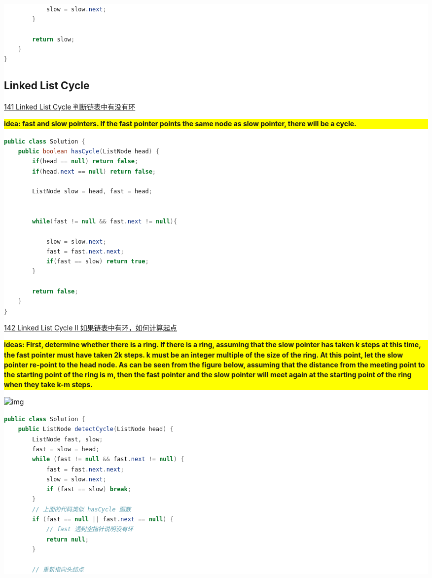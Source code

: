 ```java
            slow = slow.next;
        }
        
        return slow;
    }
}
```

## Linked List Cycle 

[141 Linked List Cycle 判断链表中有没有环](https://leetcode.com/problems/linked-list-cycle/)

<p style="background: yellow; font-weight: bold">idea: fast and slow pointers. If the fast pointer points the same node as slow pointer, there will be a cycle.</p>

```java
public class Solution {
    public boolean hasCycle(ListNode head) {
        if(head == null) return false;
        if(head.next == null) return false;
        
        ListNode slow = head, fast = head;
        
        
        while(fast != null && fast.next != null){
            
            slow = slow.next;
            fast = fast.next.next;
            if(fast == slow) return true;
        }
        
        return false;
    }
}
```


[142 Linked List Cycle II 如果链表中有环，如何计算起点](https://leetcode.com/problems/linked-list-cycle-ii)

<p style="background: yellow; font-weight: bold">ideas: First, determine whether there is a ring. If there is a ring, assuming that the slow pointer has taken k steps at this time, the fast pointer must have taken 2k steps. k must be an integer multiple of the size of the ring. At this point, let the slow pointer re-point to the head node. As can be seen from the figure below, assuming that the distance from the meeting point to the starting point of the ring is m, then the fast pointer and the slow pointer will meet again at the starting point of the ring when they take k-m steps. </p>

![img](https://labuladong.github.io/algo/images/%e5%8f%8c%e6%8c%87%e9%92%88/2.jpeg)


```java
public class Solution {
    public ListNode detectCycle(ListNode head) {
        ListNode fast, slow;
        fast = slow = head;
        while (fast != null && fast.next != null) {
            fast = fast.next.next;
            slow = slow.next;
            if (fast == slow) break;
        }
        // 上面的代码类似 hasCycle 函数
        if (fast == null || fast.next == null) {
            // fast 遇到空指针说明没有环
            return null;
        }

        // 重新指向头结点
```